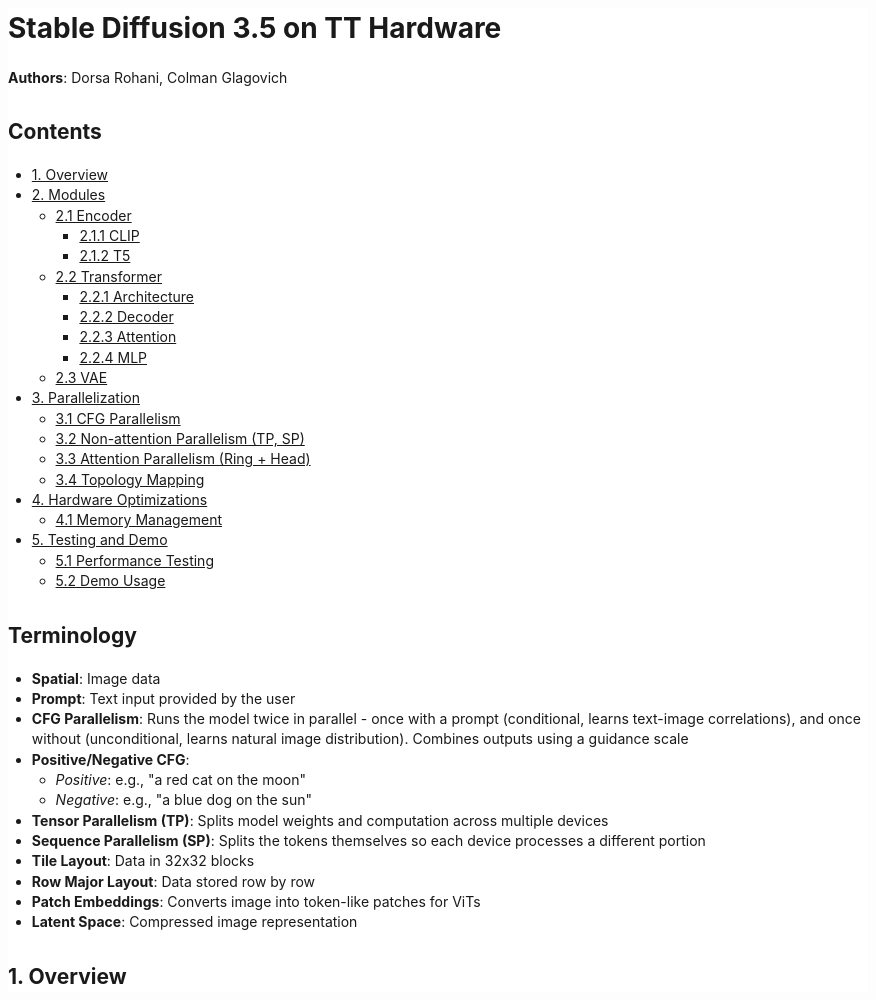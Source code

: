 # Stable Diffusion 3.5 on TT Hardware

**Authors**: Dorsa Rohani, Colman Glagovich


## Contents

-  [1. Overview](#1-overview)
- [2. Modules](#2-modules)
   - [2.1 Encoder](#21-encoder)
     - [2.1.1 CLIP](#211-clip)
     - [2.1.2 T5](#212-t5)
   - [2.2 Transformer](#22-transformer)
     - [2.2.1 Architecture](#221-architecture)
     - [2.2.2 Decoder](#222-decoder)
     - [2.2.3 Attention](#223-attention)
     - [2.2.4 MLP](#224-mlp)
   - [2.3 VAE](#23-vae)
-  [3. Parallelization](#3-parallelization)
   - [3.1 CFG Parallelism](#31-cfg-parallelism)
   - [3.2 Non-attention Parallelism (TP, SP)](#32-non-attention-parallelism-tp-sp)
   - [3.3 Attention Parallelism (Ring + Head)](#33-attention-parallelism-ring--head)
   - [3.4 Topology Mapping](#34-topology-mapping)
- [4. Hardware Optimizations](#4-hardware-optimizations)
   - [4.1 Memory Management](#41-memory-management)
- [5. Testing and Demo](#5-testing-and-demo)
   - [5.1 Performance Testing](#51-performance-testing)
   - [5.2 Demo Usage](#52-demo-usage)



## Terminology

- **Spatial**: Image data
- **Prompt**: Text input provided by the user
- **CFG Parallelism**: Runs the model twice in parallel - once with a prompt (conditional, learns text-image correlations), and once without (unconditional, learns natural image distribution). Combines outputs using a guidance scale
- **Positive/Negative CFG**:
  - *Positive*: e.g., "a red cat on the moon"
  - *Negative*: e.g., "a blue dog on the sun"
- **Tensor Parallelism (TP)**: Splits model weights and computation across multiple devices
- **Sequence Parallelism (SP)**: Splits the tokens themselves so each device processes a different portion
- **Tile Layout**: Data in 32x32 blocks
- **Row Major Layout**: Data stored row by row
- **Patch Embeddings**: Converts image into token-like patches for ViTs
- **Latent Space**: Compressed image representation


## 1. Overview

